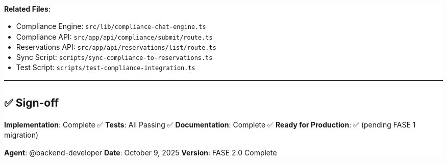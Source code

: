 **Related Files**:
- Compliance Engine: `src/lib/compliance-chat-engine.ts`
- Compliance API: `src/app/api/compliance/submit/route.ts`
- Reservations API: `src/app/api/reservations/list/route.ts`
- Sync Script: `scripts/sync-compliance-to-reservations.ts`
- Test Script: `scripts/test-compliance-integration.ts`

---

## ✅ Sign-off

**Implementation**: Complete ✅
**Tests**: All Passing ✅
**Documentation**: Complete ✅
**Ready for Production**: ✅ (pending FASE 1 migration)

**Agent**: @backend-developer
**Date**: October 9, 2025
**Version**: FASE 2.0 Complete
